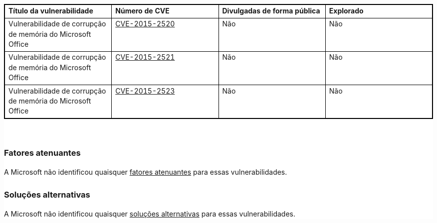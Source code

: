  
<p> </p>
<table style="border:1px solid black;">
<colgroup>
<col width="25%" />
<col width="25%" />
<col width="25%" />
<col width="25%" />
</colgroup>
<tbody>
<tr class="odd">
<td style="border:1px solid black;"><strong>Título da vulnerabilidade</strong></td>
<td style="border:1px solid black;"><strong>Número de CVE</strong></td>
<td style="border:1px solid black;"><strong>Divulgadas de forma pública</strong></td>
<td style="border:1px solid black;"><strong>Explorado</strong></td>
</tr>
<tr class="even">
<td style="border:1px solid black;">Vulnerabilidade de corrupção de memória do Microsoft Office</td>
<td style="border:1px solid black;"><a href="http://www.cve.mitre.org/cgi-bin/cvename.cgi?name=cve-2015-2520">CVE-2015-2520</a></td>
<td style="border:1px solid black;">Não</td>
<td style="border:1px solid black;">Não</td>
</tr>
<tr class="odd">
<td style="border:1px solid black;">Vulnerabilidade de corrupção de memória do Microsoft Office</td>
<td style="border:1px solid black;"><a href="http://www.cve.mitre.org/cgi-bin/cvename.cgi?name=cve-2015-2521">CVE-2015-2521</a></td>
<td style="border:1px solid black;">Não</td>
<td style="border:1px solid black;">Não</td>
</tr>
<tr class="even">
<td style="border:1px solid black;">Vulnerabilidade de corrupção de memória do Microsoft Office</td>
<td style="border:1px solid black;"><a href="http://www.cve.mitre.org/cgi-bin/cvename.cgi?name=cve-2015-2523">CVE-2015-2523</a></td>
<td style="border:1px solid black;">Não</td>
<td style="border:1px solid black;">Não</td>
</tr>
</tbody>
</table>
  
 
  
### Fatores atenuantes
  
A Microsoft não identificou quaisquer [fatores atenuantes](https://technet.microsoft.com/pt-br/library/security/dn848375.aspx) para essas vulnerabilidades.
  
### Soluções alternativas
  
A Microsoft não identificou quaisquer [soluções alternativas](https://technet.microsoft.com/pt-br/library/security/dn848375.aspx) para essas vulnerabilidades.
  